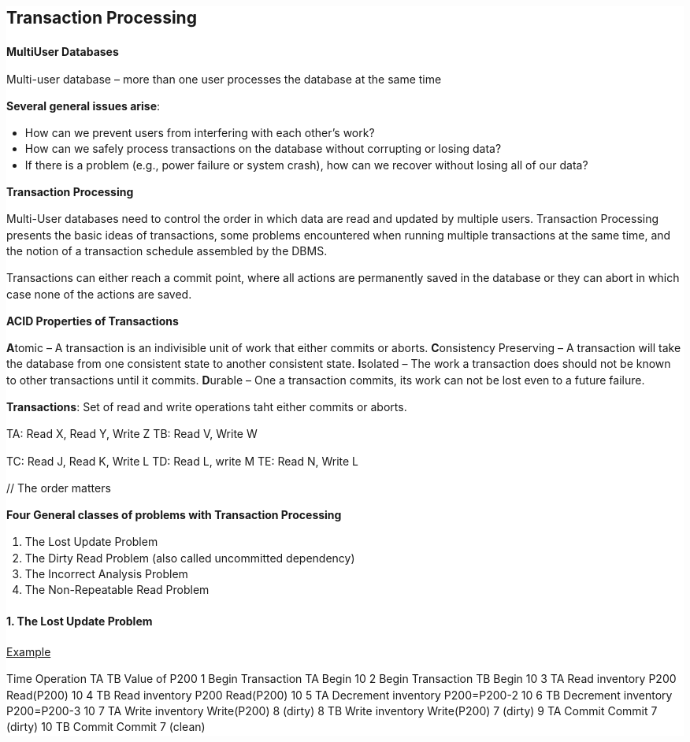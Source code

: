 ## Transaction Processing

__MultiUser Databases__

Multi-user database – more than one user processes the database at the same time

__Several general issues arise__:

- How can we prevent users from interfering with each other’s work?
- How can we safely process transactions on the database without corrupting or losing data?
- If there is a problem (e.g., power failure or system crash), how can we recover without losing all of our data?


__Transaction Processing__

Multi-User databases need to control the order in which data are read and updated by multiple users. Transaction Processing presents the basic ideas of transactions, some problems encountered when running multiple transactions  at the same time, and the notion of a transaction schedule assembled by the DBMS.

Transactions can either reach a commit point, where all actions are permanently saved in the database or they can abort in which case none of the actions are saved.


__ACID Properties of Transactions__

**A**tomic – A transaction is an indivisible unit of work that either commits or aborts.
**C**onsistency Preserving – A transaction will take the database from one consistent state to another consistent state.
**I**solated – The work a transaction does should not be known to other transactions until it commits.
**D**urable – One a transaction commits, its work can not be lost even to a future failure.

__Transactions__: Set of read and write operations taht either commits or aborts.

TA: Read X, Read Y, Write Z
TB: Read V, Write W

TC: Read J, Read K, Write L
TD: Read L, write M
TE: Read N, Write L

// The order matters

__Four General classes of problems with Transaction Processing__

1. The Lost Update Problem
2. The Dirty Read Problem (also called uncommitted dependency)
3. The Incorrect Analysis Problem
4. The Non-Repeatable Read Problem

#### 1. The Lost Update Problem

[Example](http://holowczak.com/database-transaction-processing/3/)

Time  Operation                  TA          TB          Value of P200
1     Begin Transaction TA     Begin                      10 
2     Begin Transaction TB                  Begin         10
3     TA Read inventory P200   Read(P200)                 10
4     TB Read inventory P200                Read(P200)    10
5     TA Decrement inventory   P200=P200-2                10
6     TB Decrement inventory                P200=P200-3   10
7     TA Write inventory       Write(P200)                 8 (dirty)
8     TB Write inventory                    Write(P200)    7 (dirty)
9     TA Commit                Commit                      7 (dirty)
10    TB Commit                             Commit         7 (clean)
